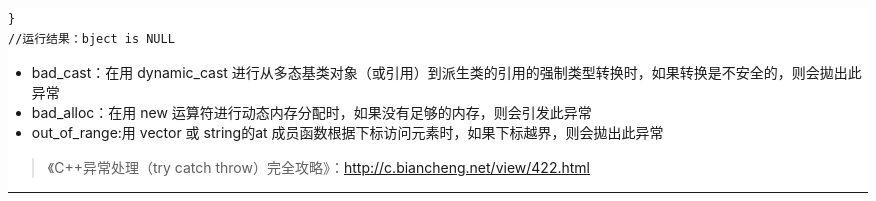 ```
}
//运行结果：bject is NULL
```

- bad_cast：在用 dynamic_cast 进行从多态基类对象（或引用）到派生类的引用的强制类型转换时，如果转换是不安全的，则会拋出此异常
- bad_alloc：在用 new 运算符进行动态内存分配时，如果没有足够的内存，则会引发此异常
- out_of_range:用 vector 或 string的at 成员函数根据下标访问元素时，如果下标越界，则会拋出此异常

> 《C++异常处理（try catch throw）完全攻略》：http://c.biancheng.net/view/422.html

---

